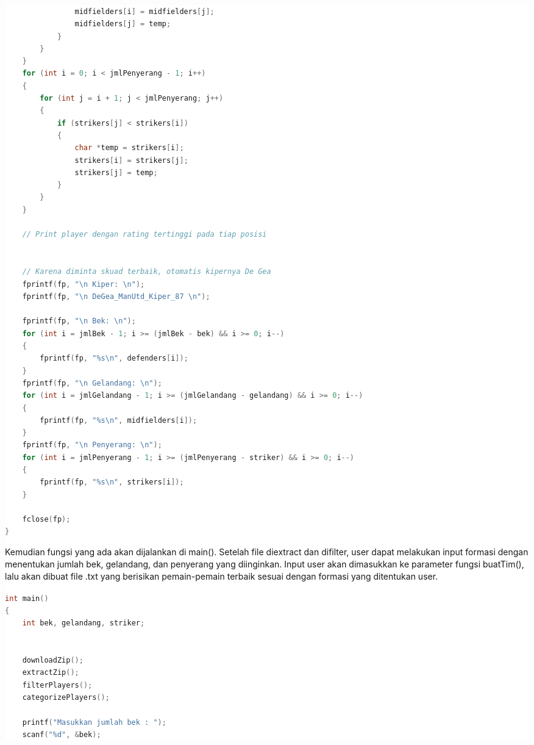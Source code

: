 ```c
                midfielders[i] = midfielders[j];
                midfielders[j] = temp;
            }
        }
    }
    for (int i = 0; i < jmlPenyerang - 1; i++)
    {
        for (int j = i + 1; j < jmlPenyerang; j++)
        {
            if (strikers[j] < strikers[i])
            {
                char *temp = strikers[i];
                strikers[i] = strikers[j];
                strikers[j] = temp;
            }
        }
    }

    // Print player dengan rating tertinggi pada tiap posisi


    // Karena diminta skuad terbaik, otomatis kipernya De Gea
    fprintf(fp, "\n Kiper: \n");
    fprintf(fp, "\n DeGea_ManUtd_Kiper_87 \n");

    fprintf(fp, "\n Bek: \n");
    for (int i = jmlBek - 1; i >= (jmlBek - bek) && i >= 0; i--)
    {
        fprintf(fp, "%s\n", defenders[i]);
    }
    fprintf(fp, "\n Gelandang: \n");
    for (int i = jmlGelandang - 1; i >= (jmlGelandang - gelandang) && i >= 0; i--)
    {
        fprintf(fp, "%s\n", midfielders[i]);
    }
    fprintf(fp, "\n Penyerang: \n");
    for (int i = jmlPenyerang - 1; i >= (jmlPenyerang - striker) && i >= 0; i--)
    {
        fprintf(fp, "%s\n", strikers[i]);
    }

    fclose(fp);
}

```
Kemudian fungsi yang ada akan dijalankan di main(). Setelah file diextract dan difilter, user dapat melakukan input formasi dengan menentukan jumlah bek, gelandang, dan penyerang yang diinginkan. Input user akan dimasukkan ke parameter fungsi buatTim(), lalu akan dibuat file .txt yang berisikan pemain-pemain terbaik sesuai dengan formasi yang ditentukan user.
```c
int main()
{
    int bek, gelandang, striker;
    

    downloadZip();
    extractZip();
    filterPlayers();
    categorizePlayers();

    printf("Masukkan jumlah bek : ");
    scanf("%d", &bek);

```